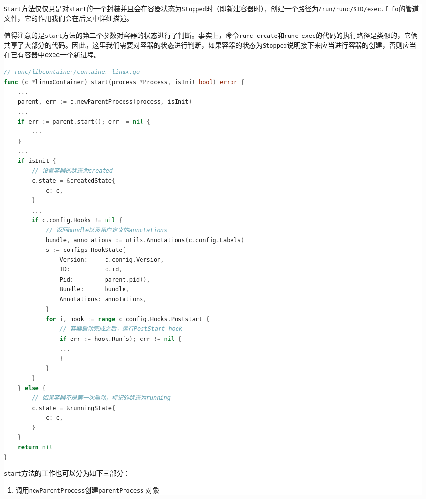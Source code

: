 `Start`方法仅仅只是对`start`的一个封装并且会在容器状态为`Stopped`时（即新建容器时），创建一个路径为`/run/runc/$ID/exec.fifo`的管道文件，它的作用我们会在后文中详细描述。 

值得注意的是`start`方法的第二个参数对容器的状态进行了判断。事实上，命令`runc create`和`runc exec`的代码的执行路径是类似的，它俩共享了大部分的代码。因此，这里我们需要对容器的状态进行判断，如果容器的状态为`Stopped`说明接下来应当进行容器的创建，否则应当在已有容器中exec一个新进程。

```go
// runc/libcontainer/container_linux.go
func (c *linuxContainer) start(process *Process, isInit bool) error {
    ...
    parent, err := c.newParentProcess(process, isInit)
    ...
    if err := parent.start(); err != nil {
        ...
    }
    ...
    if isInit {
        // 设置容器的状态为created
        c.state = &createdState{
            c: c,
        }
        ...
        if c.config.Hooks != nil {
            // 返回bundle以及用户定义的annotations
            bundle, annotations := utils.Annotations(c.config.Labels)
            s := configs.HookState{
                Version:     c.config.Version,
                ID:          c.id,
                Pid:         parent.pid(),
                Bundle:      bundle,
                Annotations: annotations,
            }
            for i, hook := range c.config.Hooks.Poststart {
                // 容器启动完成之后，运行PostStart hook
                if err := hook.Run(s); err != nil {
                ...
                }
            }
        }
    } else {
        // 如果容器不是第一次启动，标记的状态为running
        c.state = &runningState{
            c: c,
        }
    }
    return nil
}
```


`start`方法的工作也可以分为如下三部分：

1. 调用`newParentProcess`创建`parentProcess` 对象
